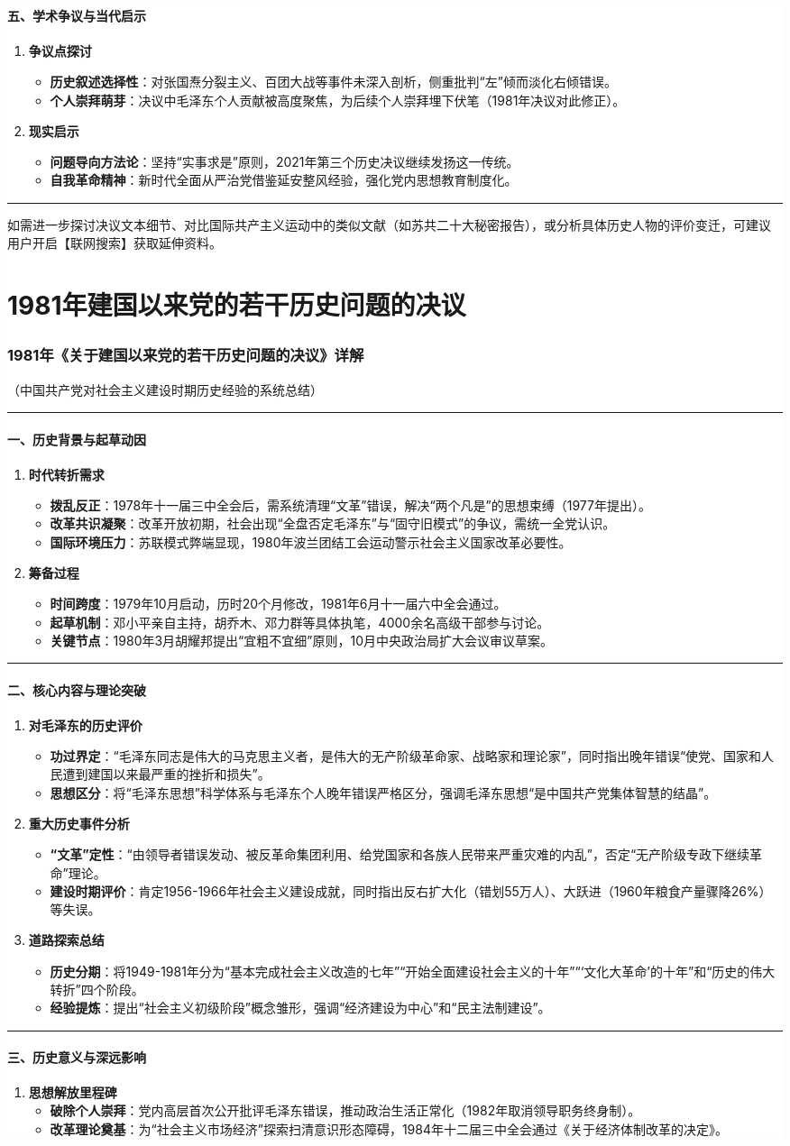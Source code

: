 
#### **五、学术争议与当代启示**  
1. **争议点探讨**  
   - **历史叙述选择性**：对张国焘分裂主义、百团大战等事件未深入剖析，侧重批判“左”倾而淡化右倾错误。  
   - **个人崇拜萌芽**：决议中毛泽东个人贡献被高度聚焦，为后续个人崇拜埋下伏笔（1981年决议对此修正）。  

2. **现实启示**  
   - **问题导向方法论**：坚持“实事求是”原则，2021年第三个历史决议继续发扬这一传统。  
   - **自我革命精神**：新时代全面从严治党借鉴延安整风经验，强化党内思想教育制度化。  

---

如需进一步探讨决议文本细节、对比国际共产主义运动中的类似文献（如苏共二十大秘密报告），或分析具体历史人物的评价变迁，可建议用户开启【联网搜索】获取延伸资料。



# 1981年建国以来党的若干历史问题的决议

### 1981年《关于建国以来党的若干历史问题的决议》详解  
（中国共产党对社会主义建设时期历史经验的系统总结）  

---

#### **一、历史背景与起草动因**  
1. **时代转折需求**  
   - **拨乱反正**：1978年十一届三中全会后，需系统清理“文革”错误，解决“两个凡是”的思想束缚（1977年提出）。  
   - **改革共识凝聚**：改革开放初期，社会出现“全盘否定毛泽东”与“固守旧模式”的争议，需统一全党认识。  
   - **国际环境压力**：苏联模式弊端显现，1980年波兰团结工会运动警示社会主义国家改革必要性。  

2. **筹备过程**  
   - **时间跨度**：1979年10月启动，历时20个月修改，1981年6月十一届六中全会通过。  
   - **起草机制**：邓小平亲自主持，胡乔木、邓力群等具体执笔，4000余名高级干部参与讨论。  
   - **关键节点**：1980年3月胡耀邦提出“宜粗不宜细”原则，10月中央政治局扩大会议审议草案。  

---

#### **二、核心内容与理论突破**  
1. **对毛泽东的历史评价**  
   - **功过界定**：“毛泽东同志是伟大的马克思主义者，是伟大的无产阶级革命家、战略家和理论家”，同时指出晚年错误“使党、国家和人民遭到建国以来最严重的挫折和损失”。  
   - **思想区分**：将“毛泽东思想”科学体系与毛泽东个人晚年错误严格区分，强调毛泽东思想“是中国共产党集体智慧的结晶”。  

2. **重大历史事件分析**  
   - **“文革”定性**：“由领导者错误发动、被反革命集团利用、给党国家和各族人民带来严重灾难的内乱”，否定“无产阶级专政下继续革命”理论。  
   - **建设时期评价**：肯定1956-1966年社会主义建设成就，同时指出反右扩大化（错划55万人）、大跃进（1960年粮食产量骤降26%）等失误。  

3. **道路探索总结**  
   - **历史分期**：将1949-1981年分为“基本完成社会主义改造的七年”“开始全面建设社会主义的十年”“‘文化大革命’的十年”和“历史的伟大转折”四个阶段。  
   - **经验提炼**：提出“社会主义初级阶段”概念雏形，强调“经济建设为中心”和“民主法制建设”。  

---

#### **三、历史意义与深远影响**  
1. **思想解放里程碑**  
   - **破除个人崇拜**：党内高层首次公开批评毛泽东错误，推动政治生活正常化（1982年取消领导职务终身制）。  
   - **改革理论奠基**：为“社会主义市场经济”探索扫清意识形态障碍，1984年十二届三中全会通过《关于经济体制改革的决定》。  
